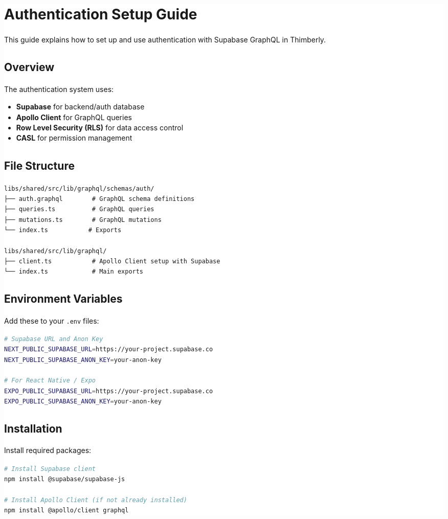 # Authentication Setup Guide

This guide explains how to set up and use authentication with Supabase GraphQL in Thimberly.

## Overview

The authentication system uses:

- **Supabase** for backend/auth database
- **Apollo Client** for GraphQL queries
- **Row Level Security (RLS)** for data access control
- **CASL** for permission management

## File Structure

```
libs/shared/src/lib/graphql/schemas/auth/
├── auth.graphql        # GraphQL schema definitions
├── queries.ts          # GraphQL queries
├── mutations.ts        # GraphQL mutations
└── index.ts           # Exports

libs/shared/src/lib/graphql/
├── client.ts           # Apollo Client setup with Supabase
└── index.ts            # Main exports
```

## Environment Variables

Add these to your `.env` files:

```bash
# Supabase URL and Anon Key
NEXT_PUBLIC_SUPABASE_URL=https://your-project.supabase.co
NEXT_PUBLIC_SUPABASE_ANON_KEY=your-anon-key

# For React Native / Expo
EXPO_PUBLIC_SUPABASE_URL=https://your-project.supabase.co
EXPO_PUBLIC_SUPABASE_ANON_KEY=your-anon-key
```

## Installation

Install required packages:

```bash
# Install Supabase client
npm install @supabase/supabase-js

# Install Apollo Client (if not already installed)
npm install @apollo/client graphql
```
